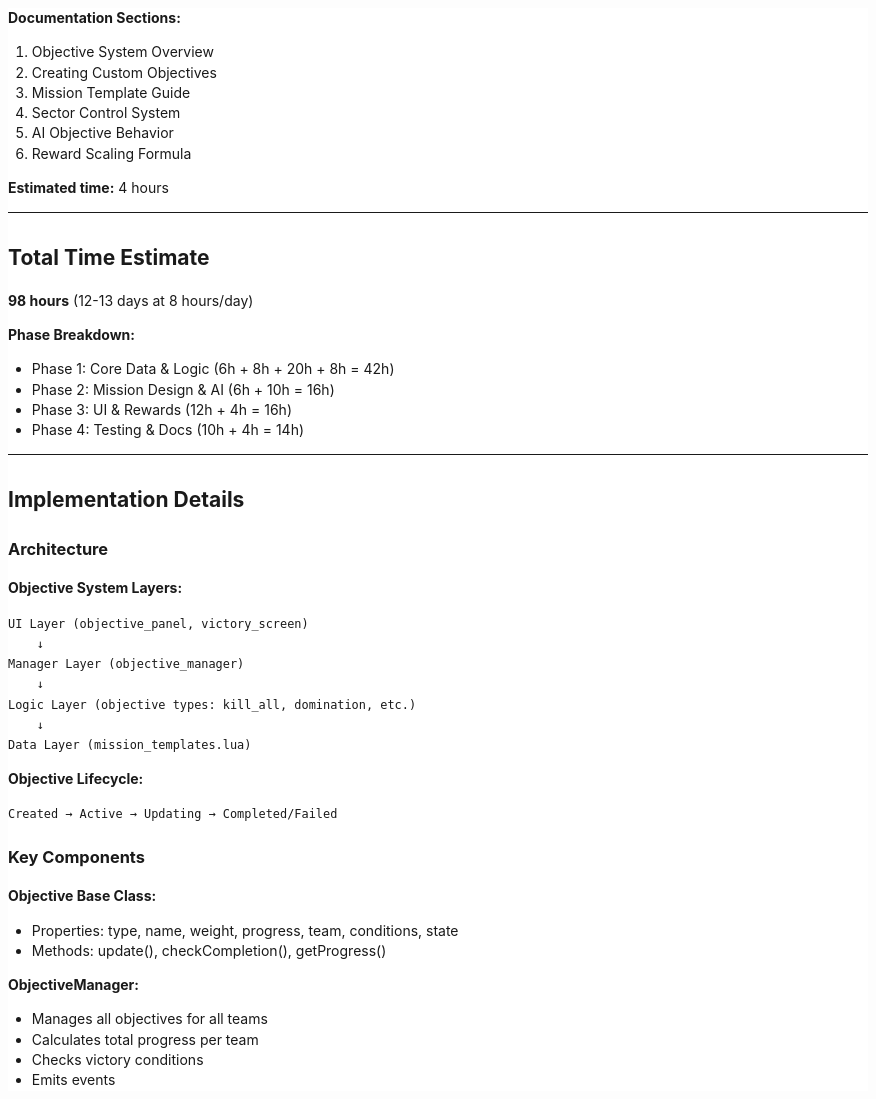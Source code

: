 **Documentation Sections:**
1. Objective System Overview
2. Creating Custom Objectives
3. Mission Template Guide
4. Sector Control System
5. AI Objective Behavior
6. Reward Scaling Formula

**Estimated time:** 4 hours

---

## Total Time Estimate

**98 hours** (12-13 days at 8 hours/day)

**Phase Breakdown:**
- Phase 1: Core Data & Logic (6h + 8h + 20h + 8h = 42h)
- Phase 2: Mission Design & AI (6h + 10h = 16h)
- Phase 3: UI & Rewards (12h + 4h = 16h)
- Phase 4: Testing & Docs (10h + 4h = 14h)

---

## Implementation Details

### Architecture

**Objective System Layers:**
```
UI Layer (objective_panel, victory_screen)
    ↓
Manager Layer (objective_manager)
    ↓
Logic Layer (objective types: kill_all, domination, etc.)
    ↓
Data Layer (mission_templates.lua)
```

**Objective Lifecycle:**
```
Created → Active → Updating → Completed/Failed
```

### Key Components

**Objective Base Class:**
- Properties: type, name, weight, progress, team, conditions, state
- Methods: update(), checkCompletion(), getProgress()

**ObjectiveManager:**
- Manages all objectives for all teams
- Calculates total progress per team
- Checks victory conditions
- Emits events
